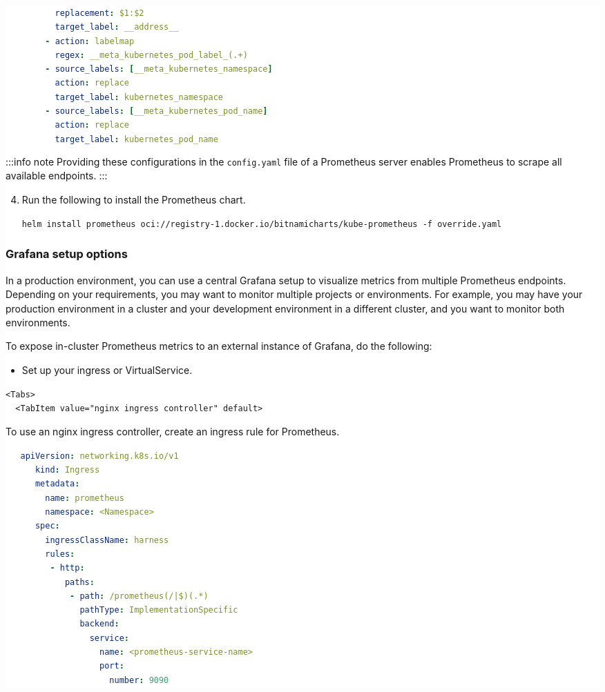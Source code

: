    ```yaml
             replacement: $1:$2
             target_label: __address__
           - action: labelmap
             regex: __meta_kubernetes_pod_label_(.+)
           - source_labels: [__meta_kubernetes_namespace]
             action: replace
             target_label: kubernetes_namespace
           - source_labels: [__meta_kubernetes_pod_name]
             action: replace
             target_label: kubernetes_pod_name
   ```

   :::info note
   Providing these configurations in the `config.yaml` file of a Prometheus server enables Prometheus to scrape all available endpoints.
   :::

4. Run the following to install the Prometheus chart.

   ```
   helm install prometheus oci://registry-1.docker.io/bitnamicharts/kube-prometheus -f override.yaml
   ```

### Grafana setup options

In a production environment, you can use a central Grafana setup to visualize metrics from multiple Prometheus endpoints. Depending on your requirements, you may want to monitor multiple projects or environments. For example, you may have your production environment in a cluster and your development environment in a different cluster, and you want to monitor both environments.

To expose in-cluster Prometheus metrics to an external instance of Grafana, do the following:

- Set up your ingress or VirtualService.

```mdx-code-block
<Tabs>
  <TabItem value="nginx ingress controller" default>
```

To use an nginx ingress controller, create an ingress rule for Prometheus.

   ```yaml
      apiVersion: networking.k8s.io/v1
         kind: Ingress
         metadata:
           name: prometheus
           namespace: <Namespace>
         spec:
           ingressClassName: harness
           rules:
            - http:
               paths:
                - path: /prometheus(/|$)(.*)
                  pathType: ImplementationSpecific
                  backend:
                    service:
                      name: <prometheus-service-name>
                      port:
                        number: 9090
   ```

